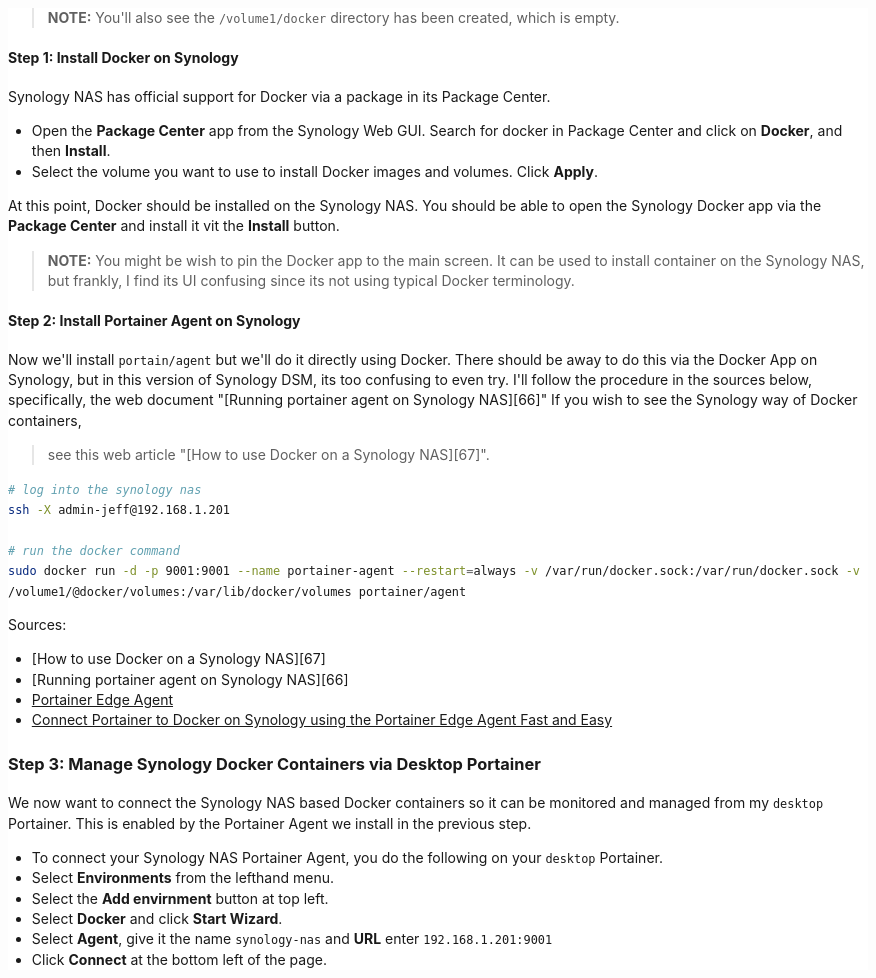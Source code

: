 >**NOTE:** You'll also see the `/volume1/docker` directory has been created, which is empty.

#### Step 1: Install Docker on Synology
Synology NAS has official support for Docker via a package in its Package Center.

* Open the **Package Center** app from the Synology Web GUI.
Search for docker in Package Center and click on **Docker**,
and then **Install**.
* Select the volume you want to use to install Docker images and volumes.
Click **Apply**.

At this point, Docker should be installed on the Synology NAS.
You should be able to open the Synology Docker app via the **Package Center**
and install it vit the **Install** button.

>**NOTE:** You might be wish to pin the Docker app to the main screen.
>It can be used to install container on the Synology NAS, but frankly,
>I find its UI confusing since its not using typical Docker terminology.

#### Step 2: Install Portainer Agent on Synology
Now we'll install `portain/agent` but we'll do it directly using Docker.
There should be away to do this via the Docker App on Synology,
but in this version of Synology DSM, its too confusing to even try.
I'll follow the procedure in the sources below,
specifically, the web document "[Running portainer agent on Synology NAS][66]"
If you wish to see the Synology way of Docker containers,
>see this web article "[How to use Docker on a Synology NAS][67]".

```bash
# log into the synology nas
ssh -X admin-jeff@192.168.1.201

# run the docker command
sudo docker run -d -p 9001:9001 --name portainer-agent --restart=always -v /var/run/docker.sock:/var/run/docker.sock -v /volume1/@docker/volumes:/var/lib/docker/volumes portainer/agent
```

Sources:

* [How to use Docker on a Synology NAS][67]
* [Running portainer agent on Synology NAS][66]
* [Portainer Edge Agent](https://thehomelab.wiki/books/docker/page/portainer-edge-agent)
* [Connect Portainer to Docker on Synology using the Portainer Edge Agent Fast and Easy](https://www.youtube.com/watch?v=eyZsjs5ktF8&t=5s)

### Step 3: Manage Synology Docker Containers via Desktop Portainer
We now want to connect the Synology NAS based Docker containers so it can be monitored
and managed from my `desktop` Portainer.
This is enabled by the Portainer Agent we install in the previous step.

* To connect your Synology NAS Portainer Agent,
you do the following on your `desktop` Portainer.
* Select **Environments** from the lefthand menu.
* Select the **Add envirnment** button at top left.
* Select **Docker** and click **Start Wizard**.
* Select **Agent**, give it the name `synology-nas`
and **URL** enter `192.168.1.201:9001`
* Click **Connect** at the bottom left of the page.
